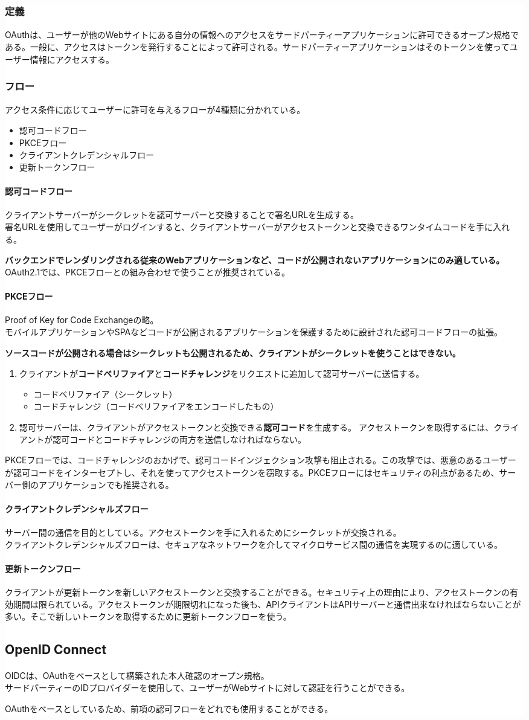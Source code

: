 ### 定義

OAuthは、ユーザーが他のWebサイトにある自分の情報へのアクセスをサードパーティーアプリケーションに許可できるオープン規格である。一般に、アクセスはトークンを発行することによって許可される。サードパーティーアプリケーションはそのトークンを使ってユーザー情報にアクセスする。

### フロー

アクセス条件に応じてユーザーに許可を与えるフローが4種類に分かれている。

- 認可コードフロー
- PKCEフロー
- クライアントクレデンシャルフロー
- 更新トークンフロー

#### 認可コードフロー

クライアントサーバーがシークレットを認可サーバーと交換することで署名URLを生成する。  
署名URLを使用してユーザーがログインすると、クライアントサーバーがアクセストークンと交換できるワンタイムコードを手に入れる。

**バックエンドでレンダリングされる従来のWebアプリケーションなど、コードが公開されないアプリケーションにのみ適している。**  
OAuth2.1では、PKCEフローとの組み合わせで使うことが推奨されている。

#### PKCEフロー

Proof of Key for Code Exchangeの略。  
モバイルアプリケーションやSPAなどコードが公開されるアプリケーションを保護するために設計された認可コードフローの拡張。

**ソースコードが公開される場合はシークレットも公開されるため、クライアントがシークレットを使うことはできない。**

1. クライアントが**コードベリファイア**と**コードチャレンジ**をリクエストに追加して認可サーバーに送信する。

    - コードベリファイア（シークレット）
    - コードチャレンジ（コードベリファイアをエンコードしたもの）

1. 認可サーバーは、クライアントがアクセストークンと交換できる**認可コード**を生成する。
アクセストークンを取得するには、クライアントが認可コードとコードチャレンジの両方を送信しなければならない。


PKCEフローでは、コードチャレンジのおかげで、認可コードインジェクション攻撃も阻止される。この攻撃では、悪意のあるユーザーが認可コードをインターセプトし、それを使ってアクセストークンを窃取する。PKCEフローにはセキュリティの利点があるため、サーバー側のアプリケーションでも推奨される。

#### クライアントクレデンシャルズフロー

サーバー間の通信を目的としている。アクセストークンを手に入れるためにシークレットが交換される。  
クライアントクレデンシャルズフローは、セキュアなネットワークを介してマイクロサービス間の通信を実現するのに適している。

#### 更新トークンフロー

クライアントが更新トークンを新しいアクセストークンと交換することができる。セキュリティ上の理由により、アクセストークンの有効期間は限られている。アクセストークンが期限切れになった後も、APIクライアントはAPIサーバーと通信出来なければならないことが多い。そこで新しいトークンを取得するために更新トークンフローを使う。

## OpenID Connect

OIDCは、OAuthをベースとして構築された本人確認のオープン規格。  
サードパーティーのIDプロバイダーを使用して、ユーザーがWebサイトに対して認証を行うことができる。  

OAuthをベースとしているため、前項の認可フローをどれでも使用することができる。  
